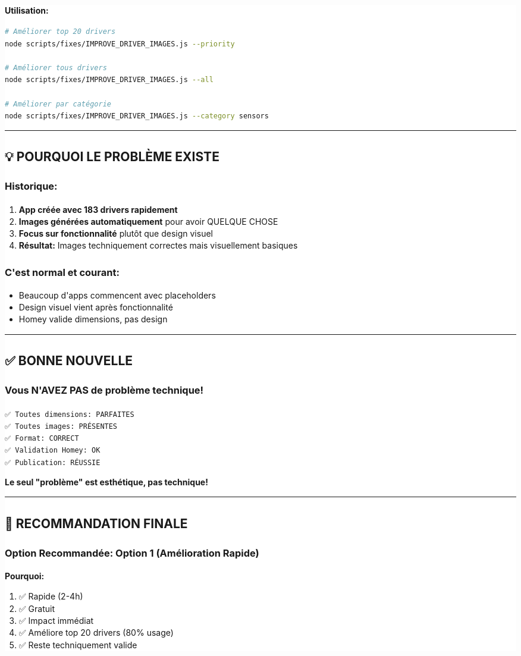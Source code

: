 **Utilisation:**
```bash
# Améliorer top 20 drivers
node scripts/fixes/IMPROVE_DRIVER_IMAGES.js --priority

# Améliorer tous drivers
node scripts/fixes/IMPROVE_DRIVER_IMAGES.js --all

# Améliorer par catégorie
node scripts/fixes/IMPROVE_DRIVER_IMAGES.js --category sensors
```

---

## 💡 POURQUOI LE PROBLÈME EXISTE

### **Historique:**

1. **App créée avec 183 drivers rapidement**
2. **Images générées automatiquement** pour avoir QUELQUE CHOSE
3. **Focus sur fonctionnalité** plutôt que design visuel
4. **Résultat:** Images techniquement correctes mais visuellement basiques

### **C'est normal et courant:**
- Beaucoup d'apps commencent avec placeholders
- Design visuel vient après fonctionnalité
- Homey valide dimensions, pas design

---

## ✅ BONNE NOUVELLE

### **Vous N'AVEZ PAS de problème technique!**

```
✅ Toutes dimensions: PARFAITES
✅ Toutes images: PRÉSENTES
✅ Format: CORRECT
✅ Validation Homey: OK
✅ Publication: RÉUSSIE
```

**Le seul "problème" est esthétique, pas technique!**

---

## 🎯 RECOMMANDATION FINALE

### **Option Recommandée: Option 1 (Amélioration Rapide)**

**Pourquoi:**
1. ✅ Rapide (2-4h)
2. ✅ Gratuit
3. ✅ Impact immédiat
4. ✅ Améliore top 20 drivers (80% usage)
5. ✅ Reste techniquement valide
